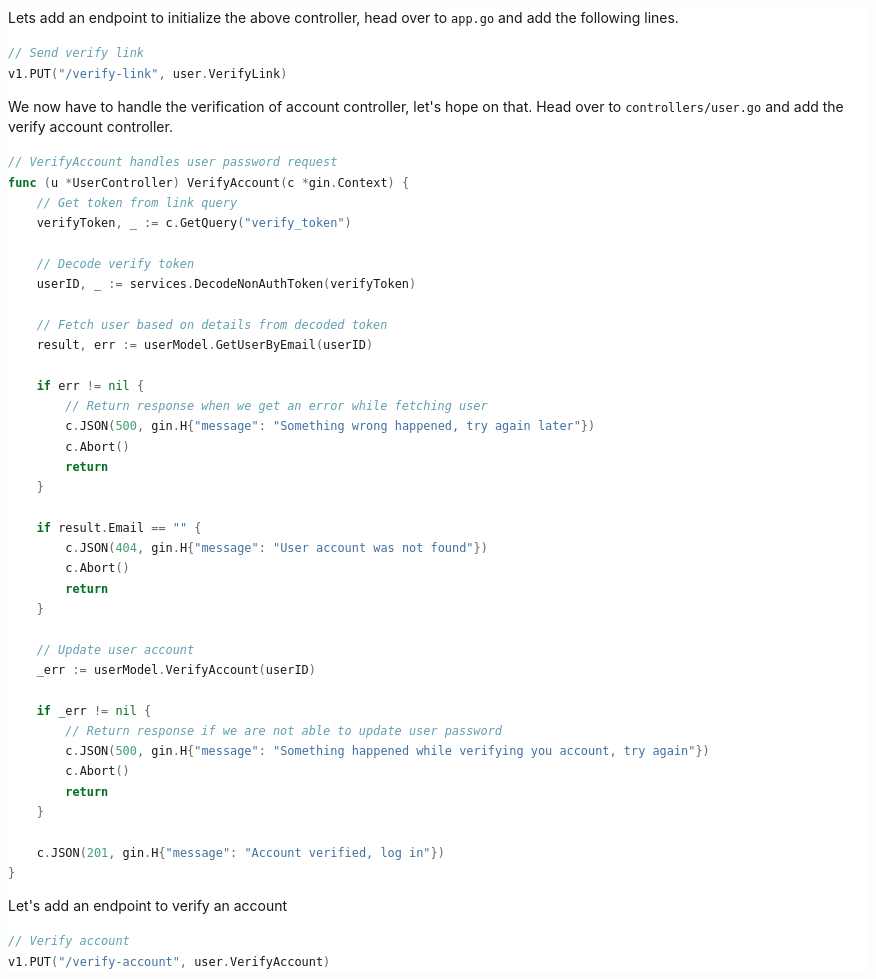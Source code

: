 Lets add an endpoint to initialize the above controller, head over to `app.go` and add the following lines.

```go
// Send verify link
v1.PUT("/verify-link", user.VerifyLink)
```

We now have to handle the verification of account controller, let's hope on that. Head over to `controllers/user.go` and add the verify account controller.

```go
// VerifyAccount handles user password request
func (u *UserController) VerifyAccount(c *gin.Context) {
	// Get token from link query
	verifyToken, _ := c.GetQuery("verify_token")

	// Decode verify token
	userID, _ := services.DecodeNonAuthToken(verifyToken)

	// Fetch user based on details from decoded token
	result, err := userModel.GetUserByEmail(userID)

	if err != nil {
		// Return response when we get an error while fetching user
		c.JSON(500, gin.H{"message": "Something wrong happened, try again later"})
		c.Abort()
		return
	}

	if result.Email == "" {
		c.JSON(404, gin.H{"message": "User account was not found"})
		c.Abort()
		return
	}

	// Update user account
	_err := userModel.VerifyAccount(userID)

	if _err != nil {
		// Return response if we are not able to update user password
		c.JSON(500, gin.H{"message": "Something happened while verifying you account, try again"})
		c.Abort()
		return
	}

	c.JSON(201, gin.H{"message": "Account verified, log in"})
}
```

Let's add an endpoint to verify an account

```go
// Verify account
v1.PUT("/verify-account", user.VerifyAccount)
```
